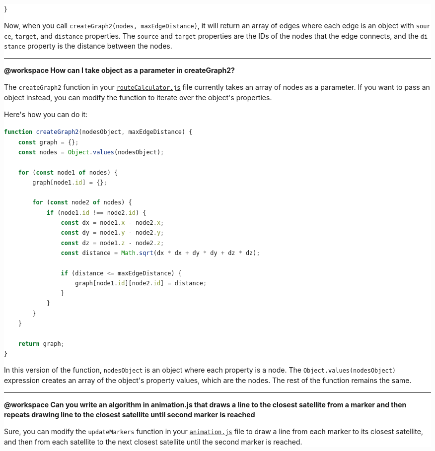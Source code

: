 ```javascript
}
```

Now, when you call `createGraph2(nodes, maxEdgeDistance)`, it will return an array of edges where each edge is an object with `source`, `target`, and `distance` properties. The `source` and `target` properties are the IDs of the nodes that the edge connects, and the `distance` property is the distance between the nodes.

-----------------------------------
**@workspace How can I take object as a parameter in createGraph2?**

The `createGraph2` function in your [`routeCalculator.js`](command:_github.copilot.openSymbolInFile?%5B%22routeCalculator.js%22%2C%22routeCalculator.js%22%5D "routeCalculator.js") file currently takes an array of nodes as a parameter. If you want to pass an object instead, you can modify the function to iterate over the object's properties. 

Here's how you can do it:

```javascript
function createGraph2(nodesObject, maxEdgeDistance) {
    const graph = {};
    const nodes = Object.values(nodesObject);

    for (const node1 of nodes) {
        graph[node1.id] = {};

        for (const node2 of nodes) {
            if (node1.id !== node2.id) {
                const dx = node1.x - node2.x;
                const dy = node1.y - node2.y;
                const dz = node1.z - node2.z;
                const distance = Math.sqrt(dx * dx + dy * dy + dz * dz);

                if (distance <= maxEdgeDistance) {
                    graph[node1.id][node2.id] = distance;
                }
            }
        }
    }

    return graph;
}
```

In this version of the function, `nodesObject` is an object where each property is a node. The `Object.values(nodesObject)` expression creates an array of the object's property values, which are the nodes. The rest of the function remains the same.

-----------------------------------
**@workspace Can you write an algorithm in animation.js that draws a line to the closest satellite from a marker and then repeats drawing line to the closest satellite until second marker is reached**

Sure, you can modify the `updateMarkers` function in your [`animation.js`](command:_github.copilot.openSymbolInFile?%5B%22animation.js%22%2C%22animation.js%22%5D "animation.js") file to draw a line from each marker to its closest satellite, and then from each satellite to the next closest satellite until the second marker is reached.
